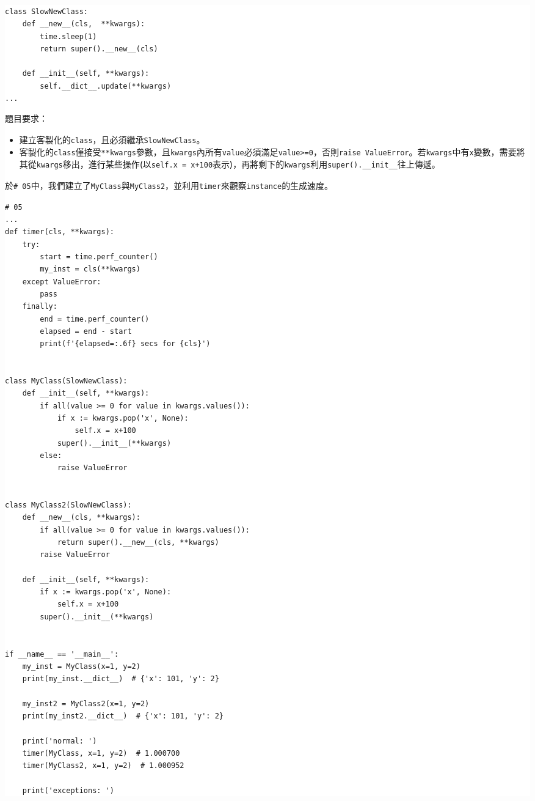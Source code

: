 ```python=
class SlowNewClass:
    def __new__(cls,  **kwargs):
        time.sleep(1)
        return super().__new__(cls)

    def __init__(self, **kwargs):
        self.__dict__.update(**kwargs)
...
```
題目要求：
* 建立客製化的`class`，且必須繼承`SlowNewClass`。
* 客製化的`class`僅接受`**kwargs`參數，且`kwargs`內所有`value`必須滿足`value>=0`，否則`raise ValueError`。若`kwargs`中有`x`變數，需要將其從`kwargs`移出，進行某些操作(以`self.x = x+100`表示)，再將剩下的`kwargs`利用`super().__init__`往上傳遞。

於`# 05`中，我們建立了`MyClass`與`MyClass2`，並利用`timer`來觀察`instance`的生成速度。
```python=
# 05
...
def timer(cls, **kwargs):
    try:
        start = time.perf_counter()
        my_inst = cls(**kwargs)
    except ValueError:
        pass
    finally:
        end = time.perf_counter()
        elapsed = end - start
        print(f'{elapsed=:.6f} secs for {cls}')

        
class MyClass(SlowNewClass):
    def __init__(self, **kwargs):
        if all(value >= 0 for value in kwargs.values()):
            if x := kwargs.pop('x', None):
                self.x = x+100
            super().__init__(**kwargs)
        else:
            raise ValueError


class MyClass2(SlowNewClass):
    def __new__(cls, **kwargs):
        if all(value >= 0 for value in kwargs.values()):
            return super().__new__(cls, **kwargs)
        raise ValueError

    def __init__(self, **kwargs):
        if x := kwargs.pop('x', None):
            self.x = x+100
        super().__init__(**kwargs)
        
        
if __name__ == '__main__':
    my_inst = MyClass(x=1, y=2)
    print(my_inst.__dict__)  # {'x': 101, 'y': 2}

    my_inst2 = MyClass2(x=1, y=2)
    print(my_inst2.__dict__)  # {'x': 101, 'y': 2}

    print('normal: ')
    timer(MyClass, x=1, y=2)  # 1.000700
    timer(MyClass2, x=1, y=2)  # 1.000952

    print('exceptions: ')
```
